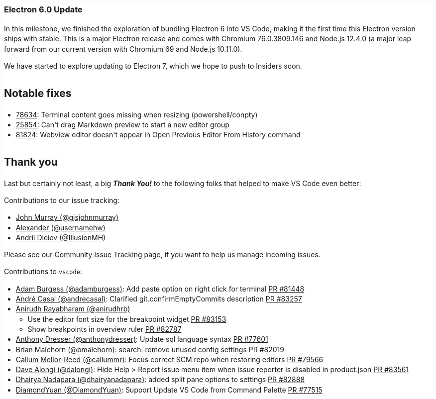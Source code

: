 ### Electron 6.0 Update

In this milestone, we finished the exploration of bundling Electron 6 into VS
Code, making it the first time this Electron version ships with stable. This is
a major Electron release and comes with Chromium 76.0.3809.146 and Node.js
12.4.0 (a major leap forward from our current version with Chromium 69 and
Node.js 10.11.0).

We have started to explore updating to Electron 7, which we hope to push to
Insiders soon.

## Notable fixes

- [78634](https://github.com/microsoft/vscode/issues/78634): Terminal content
  goes missing when resizing (powershell/conpty)
- [25854](https://github.com/microsoft/vscode/issues/25854): Can't drag Markdown
  preview to start a new editor group
- [81824](https://github.com/microsoft/vscode/issues/81824): Webview editor
  doesn't appear in Open Previous Editor From History command

## Thank you

Last but certainly not least, a big _**Thank You!**_ to the following folks that
helped to make VS Code even better:

Contributions to our issue tracking:

- [John Murray (@gjsjohnmurray)](https://github.com/gjsjohnmurray)
- [Alexander (@usernamehw)](https://github.com/usernamehw)
- [Andrii Dieiev (@IllusionMH)](https://github.com/IllusionMH)

Please see our
[Community Issue Tracking](https://github.com/microsoft/vscode/wiki/Community-Issue-Tracking)
page, if you want to help us manage incoming issues.

Contributions to `vscode`:

- [Adam Burgess (@adamburgess)](https://github.com/adamburgess): Add paste
  option on right click for terminal
  [PR #81448](https://github.com/microsoft/vscode/pull/81448)
- [André Casal (@andrecasal)](https://github.com/andrecasal): Clarified
  git.confirmEmptyCommits description
  [PR #83257](https://github.com/microsoft/vscode/pull/83257)
- [Anirudh Rayabharam (@anirudhrb)](https://github.com/anirudhrb)
    - Use the editor font size for the breakpoint widget
      [PR #83153](https://github.com/microsoft/vscode/pull/83153)
    - Show breakpoints in overview ruler
      [PR #82787](https://github.com/microsoft/vscode/pull/82787)
- [Anthony Dresser (@anthonydresser)](https://github.com/anthonydresser): Update
  sql language syntax
  [PR #77601](https://github.com/microsoft/vscode/pull/77601)
- [Brian Malehorn (@bmalehorn)](https://github.com/bmalehorn): search: remove
  unused config settings
  [PR #82019](https://github.com/microsoft/vscode/pull/82019)
- [Callum Mellor-Reed (@callummr)](https://github.com/callummr): Focus correct
  SCM repo when restoring editors
  [PR #79566](https://github.com/microsoft/vscode/pull/79566)
- [Dave Alongi (@dalongi)](https://github.com/dalongi): Hide Help > Report Issue
  menu item when issue reporter is disabled in product.json
  [PR #83561](https://github.com/microsoft/vscode/pull/83561)
- [Dhairya Nadapara (@dhairyanadapara)](https://github.com/dhairyanadapara):
  added split pane options to settings
  [PR #82888](https://github.com/microsoft/vscode/pull/82888)
- [DiamondYuan (@DiamondYuan)](https://github.com/DiamondYuan): Support Update
  VS Code from Command Palette
  [PR #77515](https://github.com/microsoft/vscode/pull/77515)